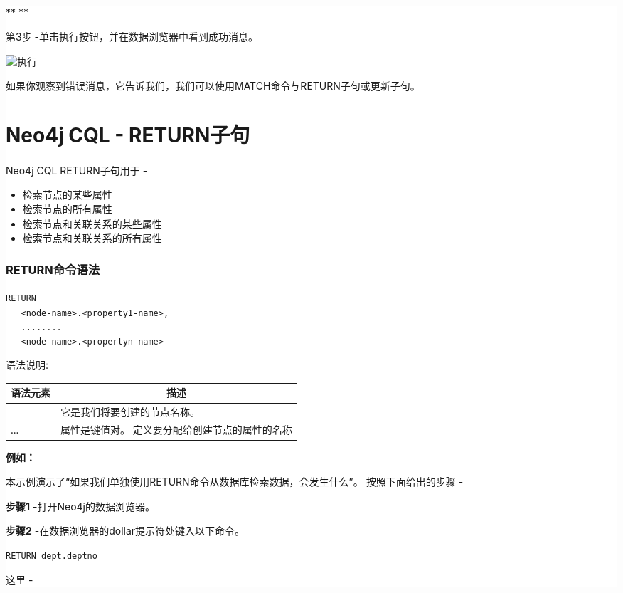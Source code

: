 **
**

第3步 -单击执行按钮，并在数据浏览器中看到成功消息。





![执行](https://atts.w3cschool.cn/attachments/day_161226/201612261142146536.png)



如果你观察到错误消息，它告诉我们，我们可以使用MATCH命令与RETURN子句或更新子句。



# Neo4j CQL - RETURN子句

Neo4j CQL RETURN子句用于 -

- 检索节点的某些属性
- 检索节点的所有属性
- 检索节点和关联关系的某些属性
- 检索节点和关联关系的所有属性

### RETURN命令语法

```
RETURN 
   <node-name>.<property1-name>,
   ........
   <node-name>.<propertyn-name>
```



语法说明:

| 语法元素                            | 描述                                                         |
| ----------------------------------- | ------------------------------------------------------------ |
| <node-name>                         | 它是我们将要创建的节点名称。                                 |
| <Property1-name>...<Propertyn-name> | 属性是键值对。 <Property-name>定义要分配给创建节点的属性的名称 |

**例如：**

本示例演示了“如果我们单独使用RETURN命令从数据库检索数据，会发生什么”。 按照下面给出的步骤 - 

**步骤1** -打开Neo4j的数据浏览器。



**步骤2** -在数据浏览器的dollar提示符处键入以下命令。

```
RETURN dept.deptno
```



这里 -
